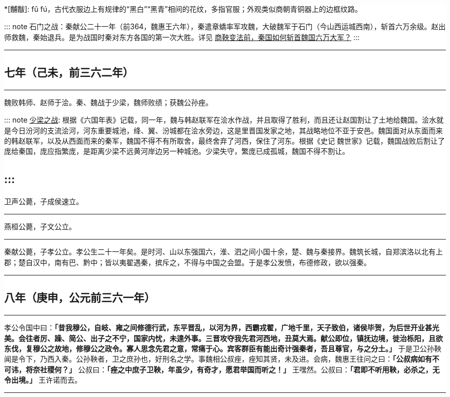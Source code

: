*[黼黻]: fǔ fú，古代衣服边上有规律的“黑白”“黑青”相间的花纹，多指官服；外观类似商朝青铜器上的边框纹路。

::: note
石门之战：秦献公二十一年（前364，魏惠王六年），秦遣章蟜率军攻魏，大破魏军于石门（今山西运城西南），斩首六万余级。赵出师救魏，秦始退兵。是为战国时秦对东方各国的第一次大胜。详见 [商鞅变法前，秦国如何斩首魏国六万大军？](https://baike.baidu.com/tashuo/browse/content?id=078f17f92116f813ca6365b1)
:::

---

## 七年（己未，前三六二年）

---

![](assets/audios/002/13.mp3)

魏败韩师、赵师于浍。秦、魏战于少梁，魏师败绩；获魏公孙痤。

::: note
[少梁之战](https://baike.baidu.com/item/%E5%B0%91%E6%A2%81%E4%B9%8B%E6%88%98): 根据《六国年表》记载，同一年，魏与韩赵联军在浍水作战，并且取得了胜利，而且还让赵国割让了土地给魏国。浍水就是今日汾河的支流浍河，河东重要城池，绛、翼、汾城都在浍水旁边，这是里晋国发家之地，其战略地位不亚于安邑。魏国面对从东面而来的韩赵联军，以及从西面而来的秦军，魏国不得不有所取舍，最终舍弃了河西，保住了河东。根据《史记 魏世家》记载，魏国战败后割让了庞给秦国，庞应指繁庞，是距离少梁不远黄河岸边另一种城池。少梁失守，繁庞已成孤城，魏国不得不割让。

:::
---

![](assets/audios/002/14.mp3)

卫声公薨，子成侯速立。

---

![](assets/audios/002/15.mp3)

燕桓公薨，子文公立。

---

![](assets/audios/002/16.mp3)

秦献公薨，子孝公立。孝公生二十一年矣。是时河、山以东强国六，淮、泗之间小国十余，楚、魏与秦接界。魏筑长城，自郑滨洛以北有上郡；楚自汉中，南有巴、黔中；皆以夷翟遇秦，摈斥之，不得与中国之会盟。于是孝公发愤，布德修政，欲以强秦。

---

## 八年（庚申，公元前三六一年）

---

![](assets/audios/002/18.mp3)

孝公令国中曰：__「昔我穆公，自岐、雍之间修德行武，东平晋乱，以河为界，西霸戎翟，广地千里，天子致伯，诸侯毕贺，为后世开业甚光美。会往者厉、躁、简公、出子之不宁，国家内忧，未遑外事。三晋攻夺我先君河西地，丑莫大焉。献公即位，镇抚边境，徙治栎阳，且欲东伐，复穆公之故地，修穆公之政令。寡人思念先君之意，常痛于心。宾客群臣有能出奇计强秦者，吾且尊官，与之分土。」__ 于是卫公孙鞅闻是令下，乃西入秦。公孙鞅者，卫之庶孙也，好刑名之学。事魏相公叔痤，痤知其贤，未及进。会病，魏惠王往问之曰：__「公叔病如有不可讳，将奈社稷何？」__ 公叔曰：__「痤之中庶子卫鞅，年虽少，有奇才，愿君举国而听之！」__ 王嘿然。公叔曰：__「君即不听用鞅，必杀之，无令出境。」__ 王许诺而去。

---